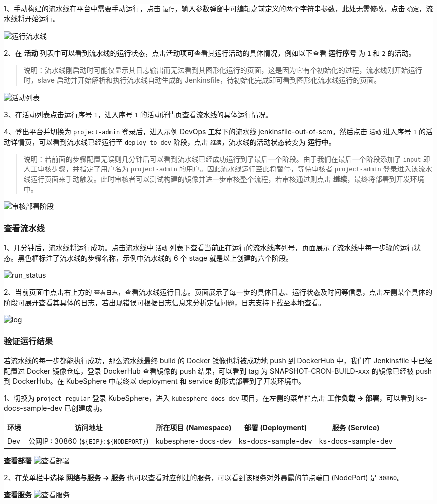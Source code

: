 1、手动构建的流水线在平台中需要手动运行，点击 `运行`，输入参数弹窗中可编辑之前定义的两个字符串参数，此处无需修改，点击 `确定`，流水线将开始运行。

![运行流水线](/run-pipeline.png)

2、在 **活动** 列表中可以看到流水线的运行状态，点击活动项可查看其运行活动的具体情况，例如以下查看 **运行序号** 为 `1` 和 `2` 的活动。

> 说明：流水线刚启动时可能仅显示其日志输出而无法看到其图形化运行的页面，这是因为它有个初始化的过程，流水线刚开始运行时，slave 启动并开始解析和执行流水线自动生成的 Jenkinsfile，待初始化完成即可看到图形化流水线运行的页面。

![活动列表](/pipeline-status.png)

3、在活动列表点击运行序号 `1`，进入序号 `1` 的活动详情页查看流水线的具体运行情况。

4、登出平台并切换为 `project-admin` 登录后，进入示例 DevOps 工程下的流水线 jenkinsfile-out-of-scm。然后点击 `活动` 进入序号 `1` 的活动详情页，可以看到流水线已经运行至 `deploy to dev` 阶段，点击 `继续`，流水线的活动状态转变为 **运行中**。

> 说明：若前面的步骤配置无误则几分钟后可以看到流水线已经成功运行到了最后一个阶段。由于我们在最后一个阶段添加了 `input` 即人工审核步骤，并指定了用户名为 `project-admin` 的用户。因此流水线运行至此将暂停，等待审核者 `project-admin` 登录进入该流水线运行页面来手动触发。此时审核者可以测试构建的镜像并进一步审核整个流程，若审核通过则点击 **继续**，最终将部署到开发环境中。

![审核部署阶段](/pipeline-deploy-to-dev.png)

### 查看流水线
   
1、几分钟后，流水线将运行成功。点击流水线中 `活动` 列表下查看当前正在运行的流水线序列号，页面展示了流水线中每一步骤的运行状态。黑色框标注了流水线的步骤名称，示例中流水线的 6 个 stage 就是以上创建的六个阶段。
   
![run_status](/pipeline_status.png)

2、当前页面中点击右上方的 `查看日志`，查看流水线运行日志。页面展示了每一步的具体日志、运行状态及时间等信息，点击左侧某个具体的阶段可展开查看其具体的日志，若出现错误可根据日志信息来分析定位问题，日志支持下载至本地查看。
   
![log](/pipeline_log.png)

### 验证运行结果

若流水线的每一步都能执行成功，那么流水线最终 build 的 Docker 镜像也将被成功地 push 到 DockerHub 中，我们在 Jenkinsfile 中已经配置过 Docker 镜像仓库，登录 DockerHub 查看镜像的 push 结果，可以看到 tag 为 SNAPSHOT-CRON-BUILD-xxx 的镜像已经被 push 到 DockerHub。在 KubeSphere 中最终以 deployment 和 service 的形式部署到了开发环境中。

1、切换为 `project-regular` 登录 KubeSphere，进入 `kubesphere-docs-dev` 项目，在左侧的菜单栏点击 **工作负载 → 部署**，可以看到 ks-docs-sample-dev 已创建成功。

|环境|访问地址| 所在项目 (Namespace) | 部署 (Deployment) |服务 (Service)|
|---|---|---|---|---|
|Dev| 公网IP : 30860 (`${EIP}:${NODEPORT}`)| kubesphere-docs-dev| ks-docs-sample-dev|ks-docs-sample-dev|

**查看部署**
![查看部署](/demo7-deployment.png)

2、在菜单栏中选择 **网络与服务 → 服务** 也可以查看对应创建的服务，可以看到该服务对外暴露的节点端口 (NodePort) 是 `30860`。

**查看服务**
![查看服务](/demo7-service.png)

